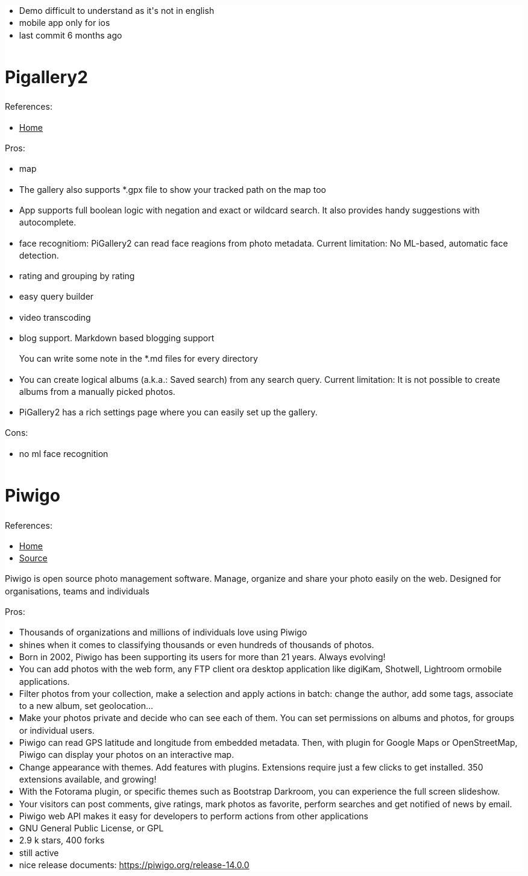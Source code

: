 - Demo difficult to understand as it's not in english
- mobile app only for ios
- last commit 6 months ago

# Pigallery2

References:

- [Home](https://bpatrik.github.io/pigallery2/)

Pros:

- map
- The gallery also supports *.gpx file to show your tracked path on the map too
- App supports full boolean logic with negation and exact or wildcard search. It also provides handy suggestions with autocomplete.
- face recognitiom: PiGallery2 can read face reagions from photo metadata. Current limitation: No ML-based, automatic face detection.
- rating and grouping by rating
- easy query builder
- video transcoding
- blog support. Markdown based blogging support

  You can write some note in the *.md files for every directory

- You can create logical albums (a.k.a.: Saved search) from any search query. Current limitation: It is not possible to create albums from a manually picked photos.
- PiGallery2 has a rich settings page where you can easily set up the gallery.

Cons:
- no ml face recognition

# Piwigo

References:

- [Home](https://piwigo.org)
- [Source](https://github.com/Piwigo/Piwigo)

Piwigo is open source photo management software. Manage, organize and share your photo easily on the web. Designed for organisations, teams and individuals

Pros:

- Thousands of organizations and millions of individuals love using Piwigo
- shines when it comes to classifying thousands or even hundreds of thousands of photos.
- Born in 2002, Piwigo has been supporting its users for more than 21 years. Always evolving!
- You can add photos with the web form, any FTP client ora desktop application like digiKam, Shotwell, Lightroom ormobile applications.
- Filter photos from your collection, make a selection and apply actions in batch: change the author, add some tags, associate to a new album, set geolocation...
- Make your photos private and decide who can see each of them. You can set permissions on albums and photos, for groups or individual users.
- Piwigo can read GPS latitude and longitude from embedded metadata. Then, with plugin for Google Maps or OpenStreetMap, Piwigo can display your photos on an interactive map.
- Change appearance with themes. Add features with plugins. Extensions require just a few clicks to get installed. 350 extensions available, and growing!
- With the Fotorama plugin, or specific themes such as Bootstrap Darkroom, you can experience the full screen slideshow.
- Your visitors can post comments, give ratings, mark photos as favorite, perform searches and get notified of news by email.
- Piwigo web API makes it easy for developers to perform actions from other applications
- GNU General Public License, or GPL
- 2.9 k stars, 400 forks
- still active
- nice release documents: https://piwigo.org/release-14.0.0
